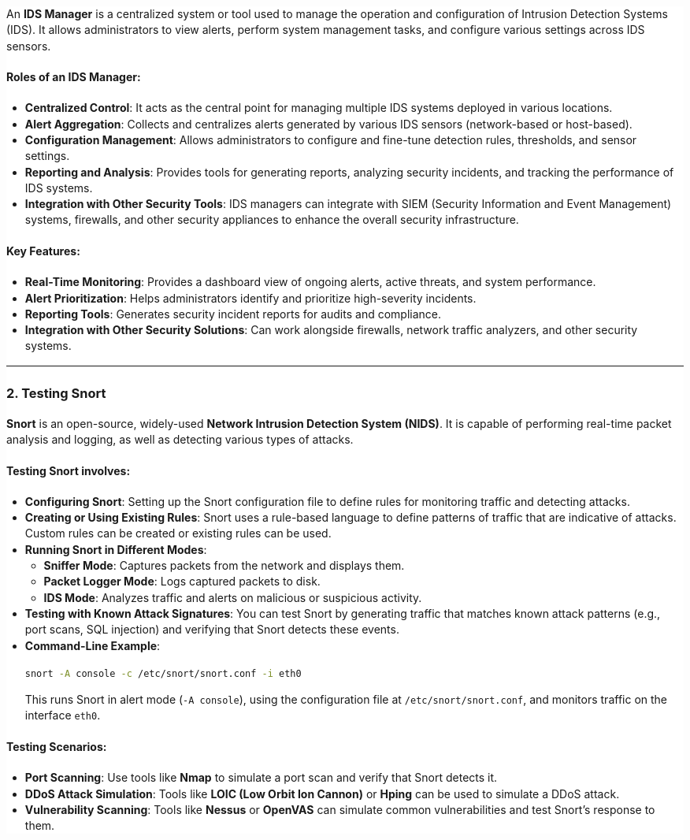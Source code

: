 An **IDS Manager** is a centralized system or tool used to manage the operation and configuration of Intrusion Detection Systems (IDS). It allows administrators to view alerts, perform system management tasks, and configure various settings across IDS sensors.

#### **Roles of an IDS Manager**:
- **Centralized Control**: It acts as the central point for managing multiple IDS systems deployed in various locations.
- **Alert Aggregation**: Collects and centralizes alerts generated by various IDS sensors (network-based or host-based).
- **Configuration Management**: Allows administrators to configure and fine-tune detection rules, thresholds, and sensor settings.
- **Reporting and Analysis**: Provides tools for generating reports, analyzing security incidents, and tracking the performance of IDS systems.
- **Integration with Other Security Tools**: IDS managers can integrate with SIEM (Security Information and Event Management) systems, firewalls, and other security appliances to enhance the overall security infrastructure.

#### **Key Features**:
- **Real-Time Monitoring**: Provides a dashboard view of ongoing alerts, active threats, and system performance.
- **Alert Prioritization**: Helps administrators identify and prioritize high-severity incidents.
- **Reporting Tools**: Generates security incident reports for audits and compliance.
- **Integration with Other Security Solutions**: Can work alongside firewalls, network traffic analyzers, and other security systems.

---

### **2. Testing Snort**

**Snort** is an open-source, widely-used **Network Intrusion Detection System (NIDS)**. It is capable of performing real-time packet analysis and logging, as well as detecting various types of attacks.

#### **Testing Snort** involves:
- **Configuring Snort**: Setting up the Snort configuration file to define rules for monitoring traffic and detecting attacks.
- **Creating or Using Existing Rules**: Snort uses a rule-based language to define patterns of traffic that are indicative of attacks. Custom rules can be created or existing rules can be used.
- **Running Snort in Different Modes**:
  - **Sniffer Mode**: Captures packets from the network and displays them.
  - **Packet Logger Mode**: Logs captured packets to disk.
  - **IDS Mode**: Analyzes traffic and alerts on malicious or suspicious activity.
- **Testing with Known Attack Signatures**: You can test Snort by generating traffic that matches known attack patterns (e.g., port scans, SQL injection) and verifying that Snort detects these events.
- **Command-Line Example**:
   ```bash
   snort -A console -c /etc/snort/snort.conf -i eth0
   ```
   This runs Snort in alert mode (`-A console`), using the configuration file at `/etc/snort/snort.conf`, and monitors traffic on the interface `eth0`.

#### **Testing Scenarios**:
- **Port Scanning**: Use tools like **Nmap** to simulate a port scan and verify that Snort detects it.
- **DDoS Attack Simulation**: Tools like **LOIC (Low Orbit Ion Cannon)** or **Hping** can be used to simulate a DDoS attack.
- **Vulnerability Scanning**: Tools like **Nessus** or **OpenVAS** can simulate common vulnerabilities and test Snort’s response to them.
